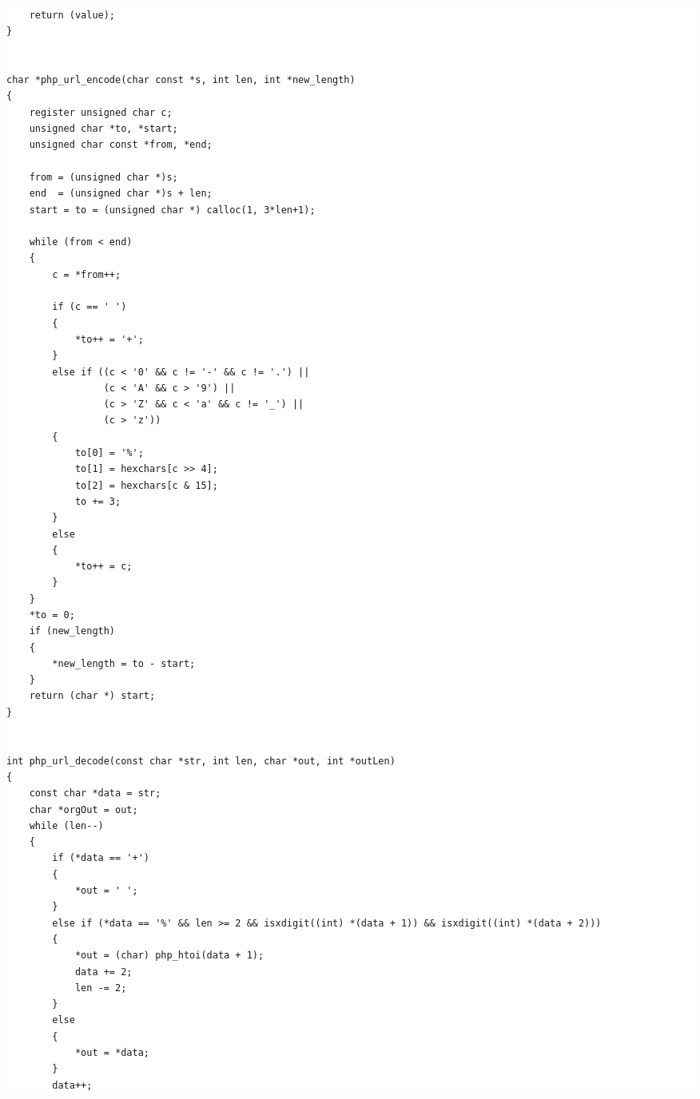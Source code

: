         return (value);
    }


    char *php_url_encode(char const *s, int len, int *new_length)
    {
        register unsigned char c;
        unsigned char *to, *start;
        unsigned char const *from, *end;

        from = (unsigned char *)s;
        end  = (unsigned char *)s + len;
        start = to = (unsigned char *) calloc(1, 3*len+1);

        while (from < end)
        {
            c = *from++;

            if (c == ' ')
            {
                *to++ = '+';
            }
            else if ((c < '0' && c != '-' && c != '.') ||
                     (c < 'A' && c > '9') ||
                     (c > 'Z' && c < 'a' && c != '_') ||
                     (c > 'z'))
            {
                to[0] = '%';
                to[1] = hexchars[c >> 4];
                to[2] = hexchars[c & 15];
                to += 3;
            }
            else
            {
                *to++ = c;
            }
        }
        *to = 0;
        if (new_length)
        {
            *new_length = to - start;
        }
        return (char *) start;
    }


    int php_url_decode(const char *str, int len, char *out, int *outLen)
    {
        const char *data = str;
        char *orgOut = out;
        while (len--)
        {
            if (*data == '+')
            {
                *out = ' ';
            }
            else if (*data == '%' && len >= 2 && isxdigit((int) *(data + 1)) && isxdigit((int) *(data + 2)))
            {
                *out = (char) php_htoi(data + 1);
                data += 2;
                len -= 2;
            }
            else
            {
                *out = *data;
            }
            data++;